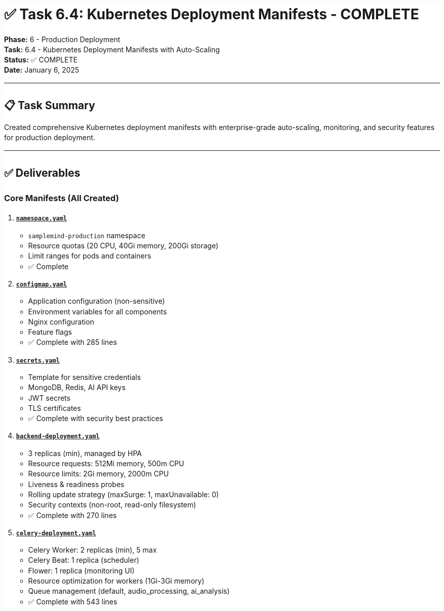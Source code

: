 # ✅ Task 6.4: Kubernetes Deployment Manifests - COMPLETE

**Phase:** 6 - Production Deployment  
**Task:** 6.4 - Kubernetes Deployment Manifests with Auto-Scaling  
**Status:** ✅ COMPLETE  
**Date:** January 6, 2025

---

## 📋 Task Summary

Created comprehensive Kubernetes deployment manifests with enterprise-grade auto-scaling, monitoring, and security features for production deployment.

---

## ✅ Deliverables

### Core Manifests (All Created)

1. **[`namespace.yaml`](../deployment/kubernetes/namespace.yaml:1)**
   - `samplemind-production` namespace
   - Resource quotas (20 CPU, 40Gi memory, 200Gi storage)
   - Limit ranges for pods and containers
   - ✅ Complete

2. **[`configmap.yaml`](../deployment/kubernetes/configmap.yaml:1)**
   - Application configuration (non-sensitive)
   - Environment variables for all components
   - Nginx configuration
   - Feature flags
   - ✅ Complete with 285 lines

3. **[`secrets.yaml`](../deployment/kubernetes/secrets.yaml:1)**
   - Template for sensitive credentials
   - MongoDB, Redis, AI API keys
   - JWT secrets
   - TLS certificates
   - ✅ Complete with security best practices

4. **[`backend-deployment.yaml`](../deployment/kubernetes/backend-deployment.yaml:1)**
   - 3 replicas (min), managed by HPA
   - Resource requests: 512Mi memory, 500m CPU
   - Resource limits: 2Gi memory, 2000m CPU
   - Liveness & readiness probes
   - Rolling update strategy (maxSurge: 1, maxUnavailable: 0)
   - Security contexts (non-root, read-only filesystem)
   - ✅ Complete with 270 lines

5. **[`celery-deployment.yaml`](../deployment/kubernetes/celery-deployment.yaml:1)**
   - Celery Worker: 2 replicas (min), 5 max
   - Celery Beat: 1 replica (scheduler)
   - Flower: 1 replica (monitoring UI)
   - Resource optimization for workers (1Gi-3Gi memory)
   - Queue management (default, audio_processing, ai_analysis)
   - ✅ Complete with 543 lines
